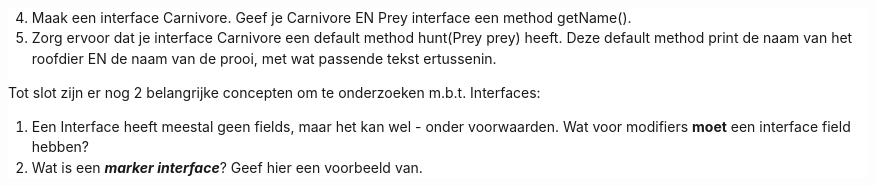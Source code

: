 4. Maak een interface Carnivore. Geef je Carnivore EN Prey interface een method getName().
5. Zorg ervoor dat je interface Carnivore een default method hunt(Prey prey) heeft. Deze default method print de naam van het roofdier EN de naam van de prooi, met wat passende tekst ertussenin.

Tot slot zijn er nog 2 belangrijke concepten om te onderzoeken m.b.t. Interfaces:

1. Een Interface heeft meestal geen fields, maar het kan wel - onder voorwaarden. Wat voor modifiers **moet** een interface field hebben?
2. Wat is een **_marker interface_**? Geef hier een voorbeeld van.
